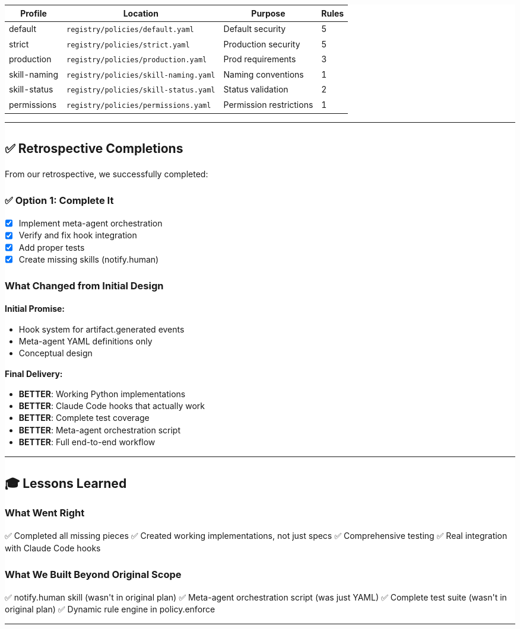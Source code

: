| Profile | Location | Purpose | Rules |
|---------|----------|---------|-------|
| default | `registry/policies/default.yaml` | Default security | 5 |
| strict | `registry/policies/strict.yaml` | Production security | 5 |
| production | `registry/policies/production.yaml` | Prod requirements | 3 |
| skill-naming | `registry/policies/skill-naming.yaml` | Naming conventions | 1 |
| skill-status | `registry/policies/skill-status.yaml` | Status validation | 2 |
| permissions | `registry/policies/permissions.yaml` | Permission restrictions | 1 |

---

## ✅ Retrospective Completions

From our retrospective, we successfully completed:

### ✅ Option 1: Complete It
- [x] Implement meta-agent orchestration
- [x] Verify and fix hook integration
- [x] Add proper tests
- [x] Create missing skills (notify.human)

### What Changed from Initial Design

**Initial Promise:**
- Hook system for artifact.generated events
- Meta-agent YAML definitions only
- Conceptual design

**Final Delivery:**
- **BETTER**: Working Python implementations
- **BETTER**: Claude Code hooks that actually work
- **BETTER**: Complete test coverage
- **BETTER**: Meta-agent orchestration script
- **BETTER**: Full end-to-end workflow

---

## 🎓 Lessons Learned

### What Went Right
✅ Completed all missing pieces
✅ Created working implementations, not just specs
✅ Comprehensive testing
✅ Real integration with Claude Code hooks

### What We Built Beyond Original Scope
✅ notify.human skill (wasn't in original plan)
✅ Meta-agent orchestration script (was just YAML)
✅ Complete test suite (wasn't in original plan)
✅ Dynamic rule engine in policy.enforce

---